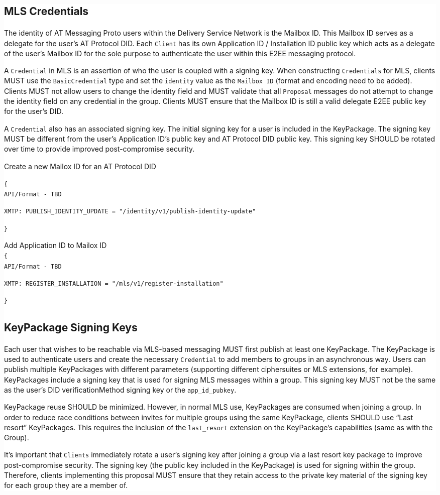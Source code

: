 ## MLS Credentials

The identity of AT Messaging Proto users within the Delivery Service Network is the Mailbox ID. This Mailbox ID serves as a delegate for the user’s AT Protocol DID. Each `Client` has its own Application ID / Installation ID public key which acts as a delegate of the user’s Mailbox ID for the sole purpose to authenticate the user within this E2EE messaging protocol.

A `Credential` in MLS is an assertion of who the user is coupled with a signing key. When constructing `Credentials` for MLS, clients MUST use the `BasicCredential` type and set the `identity` value as the `Mailbox ID` (format and encoding need to be added). Clients MUST not allow users to change the identity field and MUST validate that all `Proposal` messages do not attempt to change the identity field on any credential in the group. Clients MUST ensure that the Mailbox ID is still a valid delegate E2EE public key for the user’s DID.

A `Credential` also has an associated signing key. The initial signing key for a user is included in the KeyPackage. The signing key MUST be different from the user’s Application ID’s public key and AT Protocol DID public key. This signing key SHOULD be rotated over time to provide improved post-compromise security.

Create a new Mailox ID for an AT Protocol DID

`{`  
   `API/Format - TBD`

   `XMTP: PUBLISH_IDENTITY_UPDATE = "/identity/v1/publish-identity-update"`

`}`

Add Application ID to Mailox ID  
`{`  
   `API/Format - TBD`

   `XMTP: REGISTER_INSTALLATION = "/mls/v1/register-installation"`

`}`

## KeyPackage Signing Keys

Each user that wishes to be reachable via MLS-based messaging MUST first publish at least one KeyPackage. The KeyPackage is used to authenticate users and create the necessary `Credential` to add members to groups in an asynchronous way. Users can publish multiple KeyPackages with different parameters (supporting different ciphersuites or MLS extensions, for example). KeyPackages include a signing key that is used for signing MLS messages within a group. This signing key MUST not be the same as the user’s DID verificationMethod signing key or the `app_id_pubkey`.

KeyPackage reuse SHOULD be minimized. However, in normal MLS use, KeyPackages are consumed when joining a group. In order to reduce race conditions between invites for multiple groups using the same KeyPackage, clients SHOULD use “Last resort” KeyPackages. This requires the inclusion of the `last_resort` extension on the KeyPackage’s capabilities (same as with the Group).

It’s important that `Clients` immediately rotate a user’s signing key after joining a group via a last resort key package to improve post-compromise security. The signing key (the public key included in the KeyPackage) is used for signing within the group. Therefore, clients implementing this proposal MUST ensure that they retain access to the private key material of the signing key for each group they are a member of.
